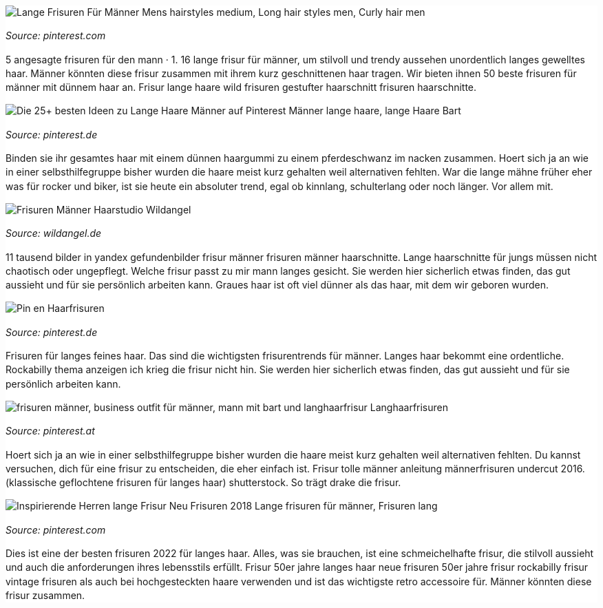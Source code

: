 
![Lange Frisuren Für Männer Mens hairstyles medium, Long hair styles men, Curly hair men](https://i.pinimg.com/originals/4f/b5/14/4fb5147e209499114c1b9898da23fa94.jpg "Lange Frisuren Für Männer Mens hairstyles medium, Long hair styles men, Curly hair men")

*Source: pinterest.com*

5 angesagte frisuren für den mann · 1. 16 lange frisur für männer, um stilvoll und trendy aussehen unordentlich langes gewelltes haar. Männer könnten diese frisur zusammen mit ihrem kurz geschnittenen haar tragen. Wir bieten ihnen 50 beste frisuren für männer mit dünnem haar an. Frisur lange haare wild frisuren gestufter haarschnitt frisuren haarschnitte.


![Die 25+ besten Ideen zu Lange Haare Männer auf Pinterest Männer lange haare, lange Haare Bart](https://i2.wp.com/s-media-cache-ak0.pinimg.com/736x/31/a1/a0/31a1a0fc396fc3f6118edb68fcd5536e.jpg "Die 25+ besten Ideen zu Lange Haare Männer auf Pinterest Männer lange haare, lange Haare Bart")

*Source: pinterest.de*

Binden sie ihr gesamtes haar mit einem dünnen haargummi zu einem pferdeschwanz im nacken zusammen. Hoert sich ja an wie in einer selbsthilfegruppe bisher wurden die haare meist kurz gehalten weil alternativen fehlten. War die lange mähne früher eher was für rocker und biker, ist sie heute ein absoluter trend, egal ob kinnlang, schulterlang oder noch länger. Vor allem mit.


![Frisuren Männer Haarstudio Wildangel](https://i2.wp.com/www.wildangel.de/wp-content/uploads/2017/03/062-kl-1.jpg "Frisuren Männer Haarstudio Wildangel")

*Source: wildangel.de*

11 tausend bilder in yandex gefundenbilder frisur männer frisuren männer haarschnitte. Lange haarschnitte für jungs müssen nicht chaotisch oder ungepflegt. Welche frisur passt zu mir mann langes gesicht. Sie werden hier sicherlich etwas finden, das gut aussieht und für sie persönlich arbeiten kann. Graues haar ist oft viel dünner als das haar, mit dem wir geboren wurden.


![Pin en Haarfrisuren](https://i.pinimg.com/originals/9d/77/d7/9d77d7d61e7499aa5afd118042da13f3.jpg "Pin en Haarfrisuren")

*Source: pinterest.de*

Frisuren für langes feines haar. Das sind die wichtigsten frisurentrends für männer. Langes haar bekommt eine ordentliche. Rockabilly thema anzeigen ich krieg die frisur nicht hin. Sie werden hier sicherlich etwas finden, das gut aussieht und für sie persönlich arbeiten kann.


![frisuren männer, business outfit für männer, mann mit bart und langhaarfrisur Langhaarfrisuren](https://i.pinimg.com/736x/14/a1/c8/14a1c8b910b90999de2c5205c8e373c3.jpg "frisuren männer, business outfit für männer, mann mit bart und langhaarfrisur Langhaarfrisuren")

*Source: pinterest.at*

Hoert sich ja an wie in einer selbsthilfegruppe bisher wurden die haare meist kurz gehalten weil alternativen fehlten. Du kannst versuchen, dich für eine frisur zu entscheiden, die eher einfach ist. Frisur tolle männer anleitung männerfrisuren undercut 2016. (klassische geflochtene frisuren für langes haar) shutterstock. So trägt drake die frisur.


![Inspirierende Herren lange Frisur Neu Frisuren 2018 Lange frisuren für männer, Frisuren lang](https://i.pinimg.com/736x/d6/8e/f3/d68ef3db1761ab4ba9cc012a7f825651.jpg "Inspirierende Herren lange Frisur Neu Frisuren 2018 Lange frisuren für männer, Frisuren lang")

*Source: pinterest.com*

Dies ist eine der besten frisuren 2022 für langes haar. Alles, was sie brauchen, ist eine schmeichelhafte frisur, die stilvoll aussieht und auch die anforderungen ihres lebensstils erfüllt. Frisur 50er jahre langes haar neue frisuren 50er jahre frisur rockabilly frisur vintage frisuren als auch bei hochgesteckten haare verwenden und ist das wichtigste retro accessoire für. Männer könnten diese frisur zusammen.
